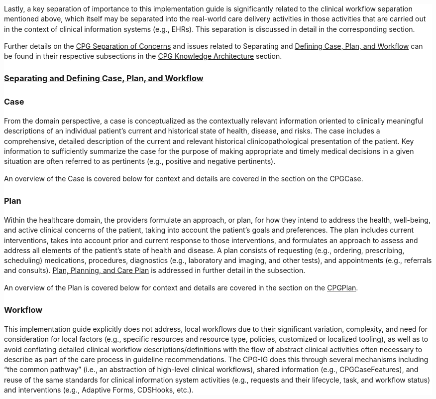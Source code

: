 Lastly, a key separation of importance to this implementation guide is significantly related to the clinical workflow separation mentioned above, which itself may be separated into the real-world care delivery activities in those activities that are carried out in the context of clinical information systems (e.g., EHRs).  This separation is discussed in detail in the corresponding section.

Further details on the [CPG Separation of Concerns](documentation-approach-12-01-separations-of-concerns-in-the-cpg.html)  and issues related to Separating and [Defining Case, Plan, and Workflow](documentation-approach-12-02-separating-and-defining-case-plan-and-workflow.html)  can be found in their respective subsections in the [CPG Knowledge Architecture](documentation-approach-12-conceptual-knowledge-architecture.html) section. 


### [**Separating and Defining Case, Plan, and Workflow**](documentation-approach-12-02-separating-and-defining-case-plan-and-workflow.html) 


### **Case**

From the domain perspective, a case is conceptualized as the contextually relevant information oriented to clinically meaningful descriptions of an individual patient’s current and historical state of health, disease, and risks.  The case includes a comprehensive, detailed description of the current and relevant historical clinicopathological presentation of the patient.  Key information to sufficiently summarize the case for the purpose of making appropriate and timely medical decisions in a given situation are often referred to as pertinents (e.g., positive and negative pertinents).

An overview of the Case is covered below for context and details are covered in the section on the CPGCase.


### **Plan**

Within the healthcare domain, the providers formulate an approach, or plan, for how they intend to address the health, well-being, and active clinical concerns of the patient, taking into account the patient’s goals and preferences.  The plan includes current interventions, takes into account prior and current response to those interventions, and formulates an approach to assess and address all elements of the patient’s state of health and disease.  A plan consists of requesting (e.g., ordering, prescribing, scheduling) medications, procedures, diagnostics (e.g., laboratory and imaging, and other tests), and appointments (e.g., referrals and consults).  [Plan, Planning, and Care Plan](documentation-approach-12-02-separating-and-defining-case-plan-[and-workflow.html) is addressed in further detail in the subsection. 

An overview of the Plan is covered below for context and details are covered in the section on the [CPGPlan](documentation-approach-12-03-cpg-plan.html). 


### **Workflow**

This implementation guide explicitly does not address, local workflows due to their significant variation, complexity, and need for consideration for local factors (e.g., specific resources and resource type, policies, customized or localized tooling), as well as to avoid conflating detailed clinical workflow descriptions/definitions with the flow of abstract clinical activities often necessary to describe as part of the care process in guideline recommendations. The CPG-IG does this through several mechanisms including “the common pathway” (i.e., an abstraction of high-level clinical workflows), shared information (e.g., CPGCaseFeatures), and reuse of the same standards for clinical information system activities (e.g., requests and their lifecycle, task, and workflow status) and interventions (e.g., Adaptive Forms, CDSHooks, etc.).
